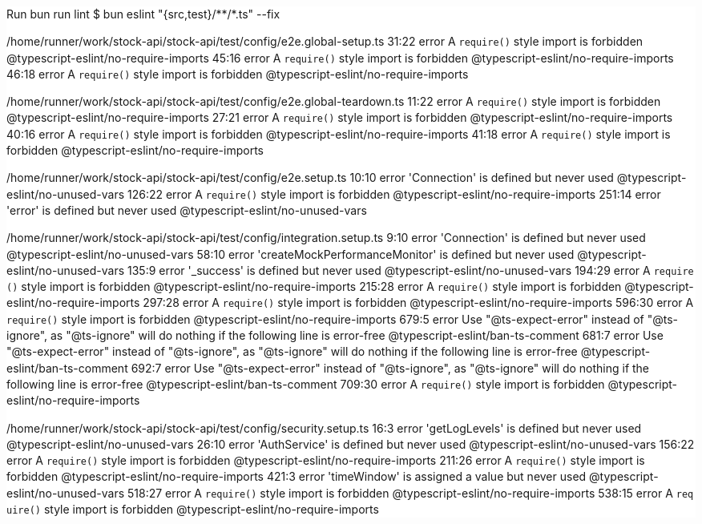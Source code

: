 Run bun run lint
$ bun eslint "{src,test}/**/*.ts" --fix

/home/runner/work/stock-api/stock-api/test/config/e2e.global-setup.ts
  31:22  error  A `require()` style import is forbidden  @typescript-eslint/no-require-imports
  45:16  error  A `require()` style import is forbidden  @typescript-eslint/no-require-imports
  46:18  error  A `require()` style import is forbidden  @typescript-eslint/no-require-imports

/home/runner/work/stock-api/stock-api/test/config/e2e.global-teardown.ts
  11:22  error  A `require()` style import is forbidden  @typescript-eslint/no-require-imports
  27:21  error  A `require()` style import is forbidden  @typescript-eslint/no-require-imports
  40:16  error  A `require()` style import is forbidden  @typescript-eslint/no-require-imports
  41:18  error  A `require()` style import is forbidden  @typescript-eslint/no-require-imports

/home/runner/work/stock-api/stock-api/test/config/e2e.setup.ts
   10:10  error  'Connection' is defined but never used   @typescript-eslint/no-unused-vars
  126:22  error  A `require()` style import is forbidden  @typescript-eslint/no-require-imports
  251:14  error  'error' is defined but never used        @typescript-eslint/no-unused-vars

/home/runner/work/stock-api/stock-api/test/config/integration.setup.ts
    9:10  error  'Connection' is defined but never used                                                                               @typescript-eslint/no-unused-vars
   58:10  error  'createMockPerformanceMonitor' is defined but never used                                                             @typescript-eslint/no-unused-vars
  135:9   error  '_success' is defined but never used                                                                                 @typescript-eslint/no-unused-vars
  194:29  error  A `require()` style import is forbidden                                                                              @typescript-eslint/no-require-imports
  215:28  error  A `require()` style import is forbidden                                                                              @typescript-eslint/no-require-imports
  297:28  error  A `require()` style import is forbidden                                                                              @typescript-eslint/no-require-imports
  596:30  error  A `require()` style import is forbidden                                                                              @typescript-eslint/no-require-imports
  679:5   error  Use "@ts-expect-error" instead of "@ts-ignore", as "@ts-ignore" will do nothing if the following line is error-free  @typescript-eslint/ban-ts-comment
  681:7   error  Use "@ts-expect-error" instead of "@ts-ignore", as "@ts-ignore" will do nothing if the following line is error-free  @typescript-eslint/ban-ts-comment
  692:7   error  Use "@ts-expect-error" instead of "@ts-ignore", as "@ts-ignore" will do nothing if the following line is error-free  @typescript-eslint/ban-ts-comment
  709:30  error  A `require()` style import is forbidden                                                                              @typescript-eslint/no-require-imports

/home/runner/work/stock-api/stock-api/test/config/security.setup.ts
   16:3   error  'getLogLevels' is defined but never used         @typescript-eslint/no-unused-vars
   26:10  error  'AuthService' is defined but never used          @typescript-eslint/no-unused-vars
  156:22  error  A `require()` style import is forbidden          @typescript-eslint/no-require-imports
  211:26  error  A `require()` style import is forbidden          @typescript-eslint/no-require-imports
  421:3   error  'timeWindow' is assigned a value but never used  @typescript-eslint/no-unused-vars
  518:27  error  A `require()` style import is forbidden          @typescript-eslint/no-require-imports
  538:15  error  A `require()` style import is forbidden          @typescript-eslint/no-require-imports
